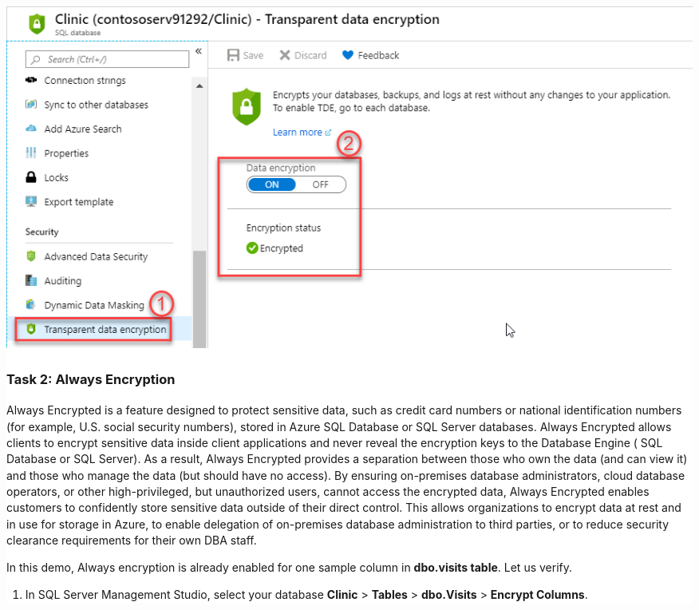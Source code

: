 ![](images/transdataenc.png)


### Task 2: Always Encryption
Always Encrypted is a feature designed to protect sensitive data, such as credit card numbers or national identification numbers (for example, U.S. social security numbers), stored in Azure SQL Database or SQL Server databases. Always Encrypted allows clients to encrypt sensitive data inside client applications and never reveal the encryption keys to the Database Engine ( SQL Database or SQL Server). As a result, Always Encrypted provides a separation between those who own the data (and can view it) and those who manage the data (but should have no access). By ensuring on-premises database administrators, cloud database operators, or other high-privileged, but unauthorized users, cannot access the encrypted data, Always Encrypted enables customers to confidently store sensitive data outside of their direct control. This allows organizations to encrypt data at rest and in use for storage in Azure, to enable delegation of on-premises database administration to third parties, or to reduce security clearance requirements for their own DBA staff.

In this demo, Always encryption is already enabled for one sample column in **dbo.visits table**. Let us verify. 

1. In SQL Server Management Studio, select your database **Clinic** > **Tables** > **dbo.Visits** > **Encrypt Columns**.
